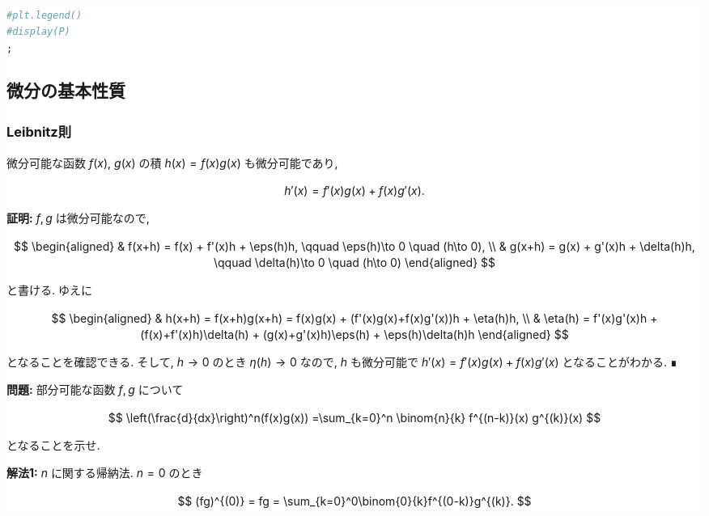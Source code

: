 ```julia
#plt.legend()
#display(P)
;
```

## 微分の基本性質


### Leibnitz則

微分可能な函数 $f(x)$, $g(x)$ の積 $h(x)=f(x)g(x)$ も微分可能であり, 

$$
h'(x) = f'(x) g(x) + f(x) g'(x).
$$

**証明:** $f,g$ は微分可能なので, 

$$
\begin{aligned}
&
f(x+h) = f(x) + f'(x)h + \eps(h)h, \qquad \eps(h)\to 0 \quad (h\to 0),
\\ &
g(x+h) = g(x) + g'(x)h + \delta(h)h, \qquad \delta(h)\to 0 \quad (h\to 0)
\end{aligned}
$$

と書ける. ゆえに

$$
\begin{aligned}
&
h(x+h) = f(x+h)g(x+h) = f(x)g(x) + (f'(x)g(x)+f(x)g'(x))h + \eta(h)h,
\\ &
\eta(h) = f'(x)g'(x)h + (f(x)+f'(x)h)\delta(h) + (g(x)+g'(x)h)\eps(h) + \eps(h)\delta(h)h
\end{aligned}
$$

となることを確認できる.  そして, $h\to 0$ のとき $\eta(h)\to 0$ なので, $h$ も微分可能で $h'(x)=f'(x)g(x)+f(x)g'(x)$ となることがわかる. $\QED$


**問題:** 部分可能な函数 $f,g$ について

$$
\left(\frac{d}{dx}\right)^n(f(x)g(x))
=\sum_{k=0}^n \binom{n}{k} f^{(n-k)}(x) g^{(k)}(x)
$$

となることを示せ.

**解法1:** $n$ に関する帰納法. $n=0$ のとき

$$
(fg)^{(0)} = fg = \sum_{k=0}^0\binom{0}{k}f^{(0-k)}g^{(k)}.
$$
